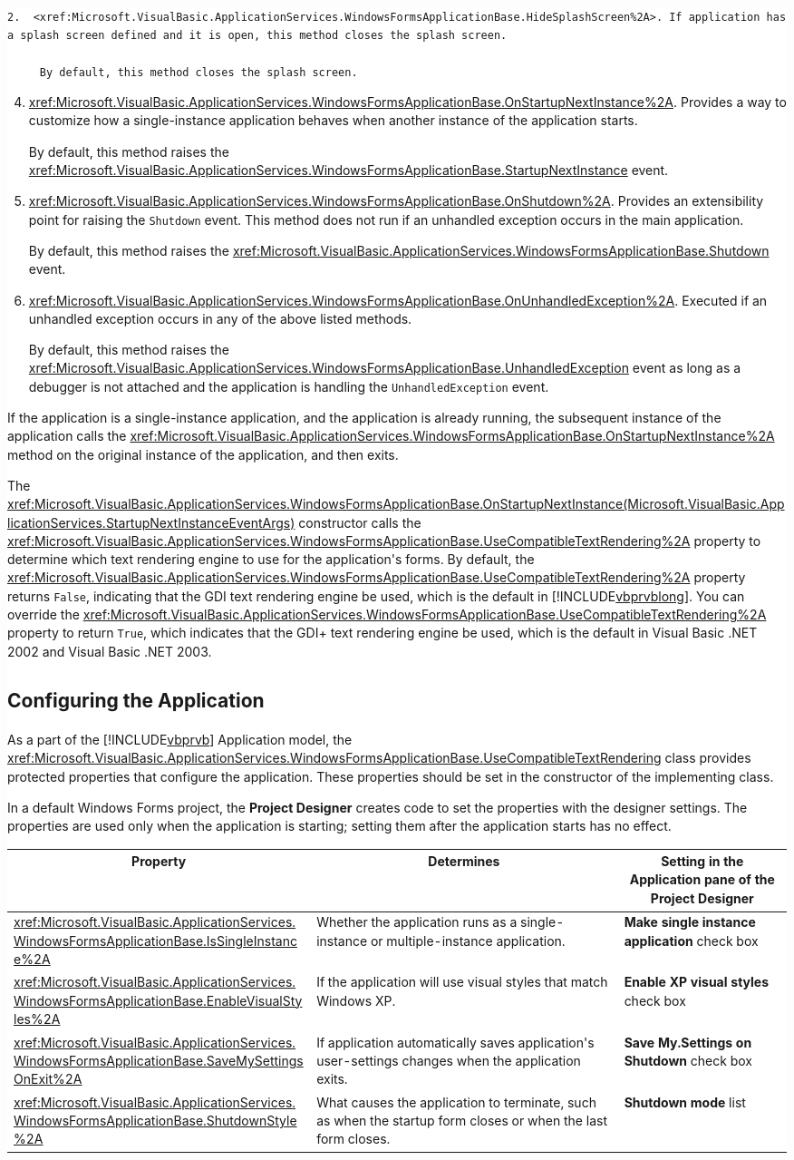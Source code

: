     2.  <xref:Microsoft.VisualBasic.ApplicationServices.WindowsFormsApplicationBase.HideSplashScreen%2A>. If application has a splash screen defined and it is open, this method closes the splash screen.  
  
         By default, this method closes the splash screen.  
  
4.  <xref:Microsoft.VisualBasic.ApplicationServices.WindowsFormsApplicationBase.OnStartupNextInstance%2A>. Provides a way to customize how a single-instance application behaves when another instance of the application starts.  
  
     By default, this method raises the <xref:Microsoft.VisualBasic.ApplicationServices.WindowsFormsApplicationBase.StartupNextInstance> event.  
  
5.  <xref:Microsoft.VisualBasic.ApplicationServices.WindowsFormsApplicationBase.OnShutdown%2A>. Provides an extensibility point for raising the `Shutdown` event. This method does not run if an unhandled exception occurs in the main application.  
  
     By default, this method raises the <xref:Microsoft.VisualBasic.ApplicationServices.WindowsFormsApplicationBase.Shutdown> event.  
  
6.  <xref:Microsoft.VisualBasic.ApplicationServices.WindowsFormsApplicationBase.OnUnhandledException%2A>. Executed if an unhandled exception occurs in any of the above listed methods.  
  
     By default, this method raises the <xref:Microsoft.VisualBasic.ApplicationServices.WindowsFormsApplicationBase.UnhandledException> event as long as a debugger is not attached and the application is handling the `UnhandledException` event.  
  
 If the application is a single-instance application, and the application is already running, the subsequent instance of the application calls the <xref:Microsoft.VisualBasic.ApplicationServices.WindowsFormsApplicationBase.OnStartupNextInstance%2A> method on the original instance of the application, and then exits.  
 
 The <xref:Microsoft.VisualBasic.ApplicationServices.WindowsFormsApplicationBase.OnStartupNextInstance(Microsoft.VisualBasic.ApplicationServices.StartupNextInstanceEventArgs)> constructor calls the <xref:Microsoft.VisualBasic.ApplicationServices.WindowsFormsApplicationBase.UseCompatibleTextRendering%2A> property to determine which text rendering engine to use for the application's forms. By default, the <xref:Microsoft.VisualBasic.ApplicationServices.WindowsFormsApplicationBase.UseCompatibleTextRendering%2A> property returns `False`, indicating that the GDI text rendering engine be used, which is the default in [!INCLUDE[vbprvblong](~/includes/vbprvblong-md.md)]. You can override the <xref:Microsoft.VisualBasic.ApplicationServices.WindowsFormsApplicationBase.UseCompatibleTextRendering%2A> property to return `True`, which indicates that the GDI+ text rendering engine be used, which is the default in Visual Basic .NET 2002 and Visual Basic .NET 2003.  
  
## Configuring the Application  
 As a part of the [!INCLUDE[vbprvb](~/includes/vbprvb-md.md)] Application model, the <xref:Microsoft.VisualBasic.ApplicationServices.WindowsFormsApplicationBase.UseCompatibleTextRendering> class provides protected properties that configure the application. These properties should be set in the constructor of the implementing class.  
  
 In a default Windows Forms project, the **Project Designer** creates code to set the properties with the designer settings. The properties are used only when the application is starting; setting them after the application starts has no effect.  
  
|Property|Determines|Setting in the Application pane of  the Project Designer|  
|---|---|---|  
|<xref:Microsoft.VisualBasic.ApplicationServices.WindowsFormsApplicationBase.IsSingleInstance%2A>|Whether the application runs as a single-instance or multiple-instance application.|**Make single instance application** check box|  
|<xref:Microsoft.VisualBasic.ApplicationServices.WindowsFormsApplicationBase.EnableVisualStyles%2A>|If the application will use visual styles that match Windows XP.|**Enable XP visual styles** check box|  
|<xref:Microsoft.VisualBasic.ApplicationServices.WindowsFormsApplicationBase.SaveMySettingsOnExit%2A>|If application automatically saves application's user-settings changes when the application exits.|**Save My.Settings on Shutdown** check box|  
|<xref:Microsoft.VisualBasic.ApplicationServices.WindowsFormsApplicationBase.ShutdownStyle%2A>|What causes the application to terminate, such as when the startup form closes or when the last form closes.|**Shutdown mode** list|  
  